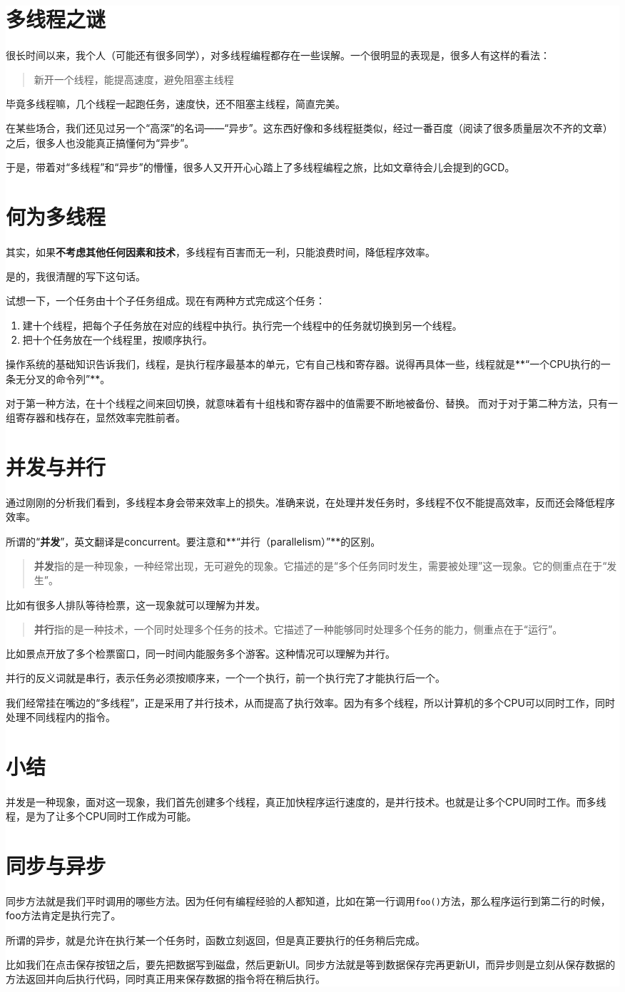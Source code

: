 # 多线程之谜

很长时间以来，我个人（可能还有很多同学），对多线程编程都存在一些误解。一个很明显的表现是，很多人有这样的看法：
> 新开一个线程，能提高速度，避免阻塞主线程

毕竟多线程嘛，几个线程一起跑任务，速度快，还不阻塞主线程，简直完美。

在某些场合，我们还见过另一个“高深”的名词——“异步”。这东西好像和多线程挺类似，经过一番百度（阅读了很多质量层次不齐的文章）之后，很多人也没能真正搞懂何为“异步”。

于是，带着对“多线程”和“异步”的懵懂，很多人又开开心心踏上了多线程编程之旅，比如文章待会儿会提到的GCD。

# 何为多线程

其实，如果**不考虑其他任何因素和技术**，多线程有百害而无一利，只能浪费时间，降低程序效率。

是的，我很清醒的写下这句话。

试想一下，一个任务由十个子任务组成。现在有两种方式完成这个任务：
1. 建十个线程，把每个子任务放在对应的线程中执行。执行完一个线程中的任务就切换到另一个线程。
2. 把十个任务放在一个线程里，按顺序执行。

操作系统的基础知识告诉我们，线程，是执行程序最基本的单元，它有自己栈和寄存器。说得再具体一些，线程就是**“一个CPU执行的一条无分叉的命令列”**。

对于第一种方法，在十个线程之间来回切换，就意味着有十组栈和寄存器中的值需要不断地被备份、替换。
而对于对于第二种方法，只有一组寄存器和栈存在，显然效率完胜前者。

# 并发与并行


通过刚刚的分析我们看到，多线程本身会带来效率上的损失。准确来说，在处理并发任务时，多线程不仅不能提高效率，反而还会降低程序效率。

所谓的“**并发**”，英文翻译是concurrent。要注意和**“并行（parallelism）”**的区别。

> **并发**指的是一种现象，一种经常出现，无可避免的现象。它描述的是“多个任务同时发生，需要被处理”这一现象。它的侧重点在于“发生”。

比如有很多人排队等待检票，这一现象就可以理解为并发。

> **并行**指的是一种技术，一个同时处理多个任务的技术。它描述了一种能够同时处理多个任务的能力，侧重点在于“运行”。

比如景点开放了多个检票窗口，同一时间内能服务多个游客。这种情况可以理解为并行。

并行的反义词就是串行，表示任务必须按顺序来，一个一个执行，前一个执行完了才能执行后一个。

我们经常挂在嘴边的“多线程”，正是采用了并行技术，从而提高了执行效率。因为有多个线程，所以计算机的多个CPU可以同时工作，同时处理不同线程内的指令。

# 小结
并发是一种现象，面对这一现象，我们首先创建多个线程，真正加快程序运行速度的，是并行技术。也就是让多个CPU同时工作。而多线程，是为了让多个CPU同时工作成为可能。

# 同步与异步
同步方法就是我们平时调用的哪些方法。因为任何有编程经验的人都知道，比如在第一行调用`foo()`方法，那么程序运行到第二行的时候，foo方法肯定是执行完了。

所谓的异步，就是允许在执行某一个任务时，函数立刻返回，但是真正要执行的任务稍后完成。

比如我们在点击保存按钮之后，要先把数据写到磁盘，然后更新UI。同步方法就是等到数据保存完再更新UI，而异步则是立刻从保存数据的方法返回并向后执行代码，同时真正用来保存数据的指令将在稍后执行。
